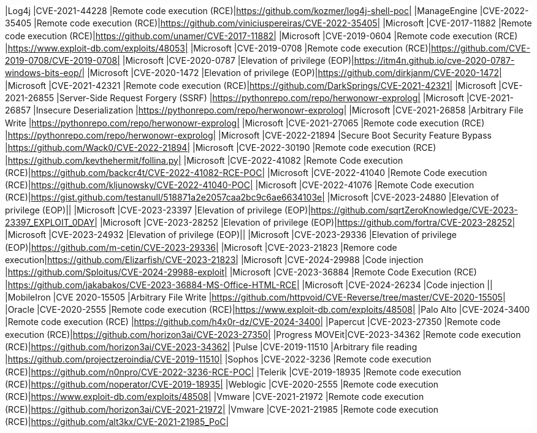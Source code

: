 |Log4j |CVE-2021-44228 |Remote code execution (RCE)|https://github.com/kozmer/log4j-shell-poc|
|ManageEngine |CVE-2022-35405 |Remote code execution (RCE)|https://github.com/viniciuspereiras/CVE-2022-35405|
|Microsoft |CVE-2017-11882 |Remote code execution (RCE)|https://github.com/unamer/CVE-2017-11882|
|Microsoft |CVE-2019-0604 |Remote code execution (RCE) |https://www.exploit-db.com/exploits/48053|
|Microsoft |CVE-2019-0708 |Remote code execution (RCE)|https://github.com/CVE-2019-0708/CVE-2019-0708|
|Microsoft |CVE-2020-0787 |Elevation of privilege (EOP)|https://itm4n.github.io/cve-2020-0787-windows-bits-eop/|
|Microsoft |CVE-2020-1472 |Elevation of privilege (EOP)|https://github.com/dirkjanm/CVE-2020-1472|
|Microsoft |CVE-2021-42321 |Remote code execution (RCE)|https://github.com/DarkSprings/CVE-2021-42321|
|Microsoft |CVE-2021-26855 |Server-Side Request Forgery (SSRF) |https://pythonrepo.com/repo/herwonowr-exprolog|
|Microsoft |CVE-2021-26857 |Insecure Deserialization |https://pythonrepo.com/repo/herwonowr-exprolog|
|Microsoft |CVE-2021-26858 |Arbitrary File Write |https://pythonrepo.com/repo/herwonowr-exprolog|
|Microsoft |CVE-2021-27065 |Remote code execution (RCE) |https://pythonrepo.com/repo/herwonowr-exprolog|
|Microsoft |CVE-2022-21894 |Secure Boot Security Feature Bypass |https://github.com/Wack0/CVE-2022-21894|
|Microsoft |CVE-2022-30190 |Remote code execution (RCE) |https://github.com/kevthehermit/follina.py|
|Microsoft |CVE-2022-41082 |Remote Code execution (RCE)|https://github.com/backcr4t/CVE-2022-41082-RCE-POC|
|Microsoft |CVE-2022-41040 |Remote Code execution (RCE)|https://github.com/kljunowsky/CVE-2022-41040-POC|
|Microsoft |CVE-2022-41076 |Remote Code execution (RCE)|https://gist.github.com/testanull/518871a2e2057caa2bc9c6ae6634103e|
|Microsoft |CVE-2023-24880 |Elevation of privilege (EOP)||
|Microsoft |CVE-2023-23397 |Elevation of privilege (EOP)|https://github.com/sqrtZeroKnowledge/CVE-2023-23397_EXPLOIT_0DAY|
|Microsoft |CVE-2023-28252 |Elevation of privilege (EOP)|https://github.com/fortra/CVE-2023-28252|
|Microsoft |CVE-2023-24932 |Elevation of privilege (EOP)||
|Microsoft |CVE-2023-29336 |Elevation of privilege (EOP)|https://github.com/m-cetin/CVE-2023-29336|
|Microsoft |CVE-2023-21823 |Remore code execution|https://github.com/Elizarfish/CVE-2023-21823|
|Microsoft |CVE-2024-29988 |Code injection |https://github.com/Sploitus/CVE-2024-29988-exploit|
|Microsoft |CVE-2023-36884 |Remote Code Execution (RCE) |https://github.com/jakabakos/CVE-2023-36884-MS-Office-HTML-RCE|
|Microsoft |CVE-2024-26234 |Code injection ||
|MobileIron |CVE 2020-15505 |Arbitrary File Write |https://github.com/httpvoid/CVE-Reverse/tree/master/CVE-2020-15505|
|Oracle |CVE-2020-2555 |Remote code execution (RCE)|https://www.exploit-db.com/exploits/48508|
|Palo Alto |CVE-2024-3400 |Remote code execution (RCE) |https://github.com/h4x0r-dz/CVE-2024-3400|
|Papercut |CVE-2023-27350 |Remote code execution (RCE)|https://github.com/horizon3ai/CVE-2023-27350|
|Progress MOVEit|CVE-2023-34362 |Remote code execution (RCE)|https://github.com/horizon3ai/CVE-2023-34362|
|Pulse |CVE-2019-11510 |Arbitrary file reading |https://github.com/projectzeroindia/CVE-2019-11510|
|Sophos |CVE-2022-3236 |Remote code execution (RCE)|https://github.com/n0npro/CVE-2022-3236-RCE-POC|
|Telerik |CVE-2019-18935 |Remote code execution (RCE)|https://github.com/noperator/CVE-2019-18935|
|Weblogic |CVE-2020-2555 |Remote code execution (RCE)|https://www.exploit-db.com/exploits/48508|
|Vmware |CVE-2021-21972 |Remote code execution (RCE)|https://github.com/horizon3ai/CVE-2021-21972|
|Vmware |CVE-2021-21985 |Remote code execution (RCE)|https://github.com/alt3kx/CVE-2021-21985_PoC|